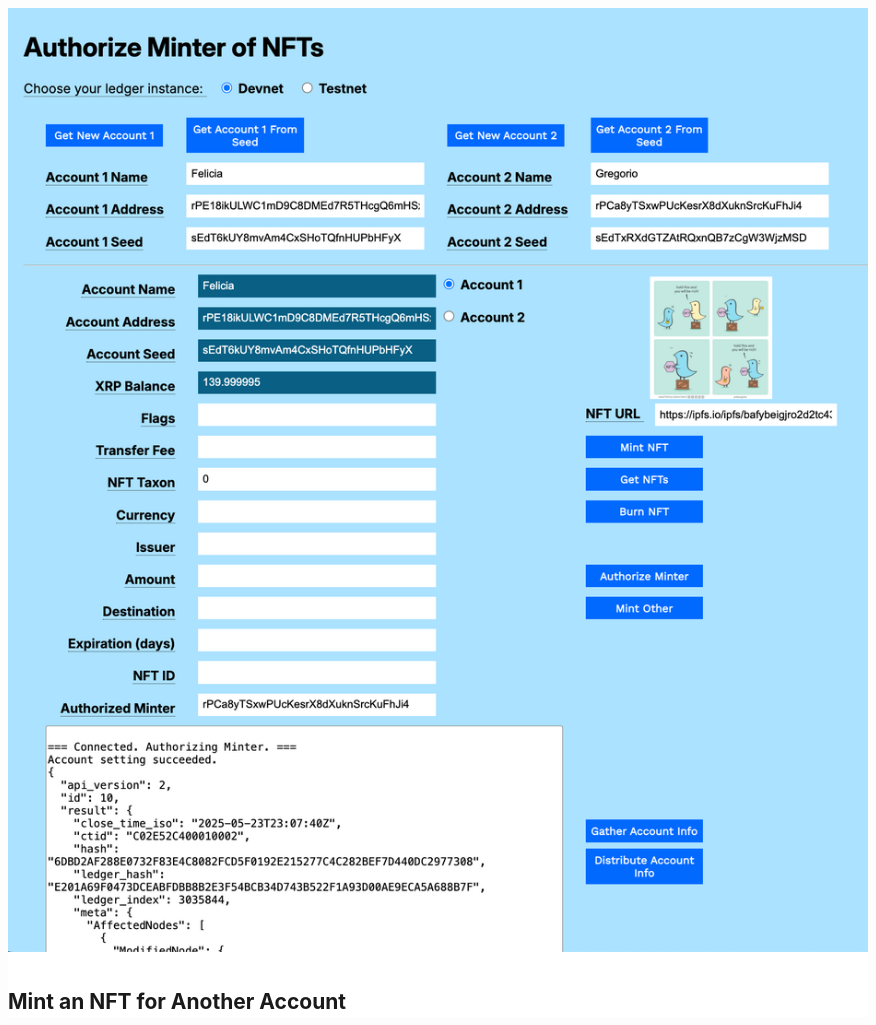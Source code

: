 [![Authorized Minter](../../../img/mt-auth-minter-2-authorize-minter.png)](../../../img/mt-auth-minter-2-authorize-minter.png)

## Mint an NFT for Another Account
